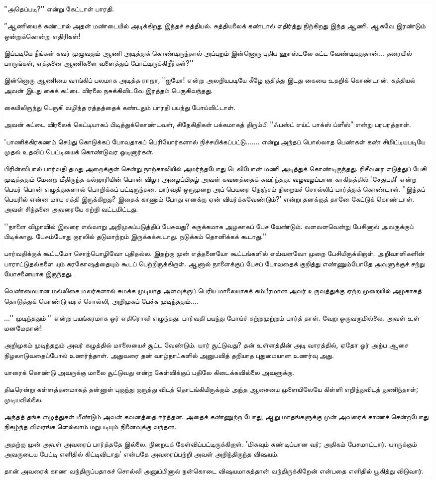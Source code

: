 "அதெப்படி?'' என்று கேட்டாள் பாரதி.  

”ஆணியைக் கண்டால் அதன் மண்டையில் அடிக்கிறது இந்தச் சுத்தியல். சுத்தியலைக் கண்டால் எதிர்த்து நிற்கிறது இந்த ஆணி. ஆகவே இரண்டும் ஒன்றுக்கொன்று எதிரிகள்!  

இப்படியே நீங்கள் சுவர் முழுவதும் ஆணி அடித்துக் கொண்டிருந்தால் அப்புறம் இன்னொரு புதிய ஹாஸ்டலே கட்ட வேண்டியதுதான்... தரையில் பாருங்கள், எத்தனை ஆணிகளை வளைத்துப் போட்டிருக்கிறீர்கள்?''  

இன்னொரு ஆணியை வாங்கிப் பலமாக அடித்த ராஜா, "ஐயோ! என்று அலறியபடியே கீழே குதித்து இடது கையை உதறிக் கொண்டான். சுத்தியல் அவன் இடது கைக் கட்டை விரலை நசுக்கிவிடவே இரத்தம் பெருகிவந்தது.  

கையிலிருந்து பெருகி வழிந்த ரத்தத்தைக் கண்டதும் பாரதி பயந்து போய்விட்டாள்.  

அவன் கட்டை விரலைக் கெட்டியாகப் பிடித்துக்கொண்டவள், சிநேகிதிகள் பக்கமாகத் திரும்பி ''ஃபஸ்ட் எய்ட் பாக்ஸ் ப்ளீஸ்” என்று பரபரத்தாள்.  

'பாணிக்கிரகணம் செய்து கொடுக்கப் போவதாகப் பெரியோர்களால் நிச்சயிக்கப்பட்டு....... என்று அந்தப் பொல்லாத பெண்கள் கண் சிமிட்டியபடியே முதல் உதவிப் பெட்டியைக் கொண்டுவர ஓடினார்கள்.  

பிரின்ஸிபால் பார்வதி தமது அறைக்குள் சென்று நாற்காலியில் அமர்ந்தபோது டெலிபோன் மணி அடித்துக் கொண்டிருந்தது. ரிசீவரை எடுத்துப் பேசி முடித்ததும் மேஜை மீதிருந்த கல்லூரியின் பொன் விழா அழைப்பிதழ் அவள் கவனத்தைக் கவர்ந்தது. வழவழப்பான காகிதத்தில் 'சேதுபதி' என்ற பெயர் பொன் எழுத்துகளால் பொறிக்கப் பட்டிருந்தன. பார்வதி ஒருமுறை அப் பெயரை நெஞ்சம் நிறையச் சொல்லிப் பார்த்துக் கொண்டாள். "இந்தப் பெயரில் என்ன மாய சக்தி இருக்கிறது? இதைக் காணும் போது எனக்கு ஏன் வியர்க்கவேண்டும்?' என்று தனக்குத் தானே கேட்டுக் கொண்டாள். அவள் சிந்தனை அவரையே சுற்றி வட்டமிட்டது.  

''நாளை விழாவில் இவரை எவ்வாறு அறிமுகப்படுத்திப் பேசுவது? சுருக்கமாக அழகாகப் பேச வேண்டும். வளவளவென்று பேசினால் அவருக்குப் பிடிக்காது. பேசும்போது குரலில் தடுமாற்றம் இருக்கக்கூடாது. நடுக்கம் தொனிக்கக் கூடாது.''  

பார்வதிக்குக் கூட்டமோ சொற்பொழிவோ புதிதல்ல. இதற்கு முன் எத்தனையோ கூட்டங்களில் எவ்வளவோ முறை பேசியிருக்கிறாள். அறிவாளிகளின் பாராட்டுதல்களை யும் கரகோஷத்தையும் கூடப் பெற்றிருக்கிறாள். ஆனால் நாளைக்குப் பேசப் போவதைக் குறித்து எண்ணும்போதே அவளுக்குச் சற்று யோசனையாக இருந்தது.  

வெண்மையான மல்லிகை மலர்களால் சுமக்க முடியாத அளவுக்ருப் பெரிய மாலையாகக் கம்பீரமான அவர் உருவத்துக்கு ஏற்ற முறையில் அழகாகத் தொடுத்துக் கொண்டு வரச் சொல்லி, அறிமுகப் பேச்சு முடிந்ததும்....  

...'' முடிந்ததும் '' என்று பயங்கரமாக ஓர் எதிரொலி எழுந்தது. பார்வதி பயந்து போய்ச் சுற்றுமுற்றும் பார்த் தாள். வேறு ஒருவருமில்லை. அவள் உள் மனமேதான்!  

அறிமுகம் முடிந்ததும் அவர் கழுத்தில் மாலையைச் சூட்ட வேண்டும். யார் சூட்டுவது? தன் உள்ளத்தின் அடி வாரத்தில், ஏதோ ஓர் அற்ப ஆசை நிழலாடுவதைப்போல் உணர்ந்தாள். அதுவரை தன் வாழ்நாட்களில் அனுபவித் தறியாத புதுமையான உணர்வு அது.  

யாரைக் கொண்டு அவருக்கு மாலை சூட்டுவது என்ற கேள்விக்குப் பதிலே கிடைக்கவில்லை அவளுக்கு.  

திடீரென்று கள்ளத்தனமாகத் தன்னுள் புகுந்து குருத்து விடத் தொடங்கியிருக்கும் அந்த ஆசையை முளையிலேயே கிள்ளி எறிந்துவிடத் துணிந்தாள்; முடியவில்லை.  

அந்தத் தங்க எழுத்துகள் மீண்டும் அவள் கவனத்தை ஈர்த்தன. அதைக் கண்ணுற்ற போது, ஆறு மாதங்களுக்கு முன் அவரைக் காணச் சென்றபோது நிகழ்ந்த விவரங்க ளெல்லாம் மறுபடியும் நினைவுக்கு வந்தன.  

அதற்கு முன் அவள் அவரைப் பார்த்ததே இல்லை. நிறையக் கேள்விப்பட்டிருக்கிறாள். ’மிகவும் கண்டிப்பான வர்; அதிகம் பேசமாட்டார். யாருக்கும் அவருடைய பேட்டி எளிதில் கிட்டிவிடாது' என்பதே அவரைப்பற்றி அவள் அறிந்திருந்த விஷயம்.  

தான் அவரைக் காண வந்திருப்பதாகச் சொல்லி அனுப்பினால் நன்கொடை விஷயமாகத்தான் வந்திருக்கிறேன் என்பதை எளிதில் யூகித்து விடுவார்.  
